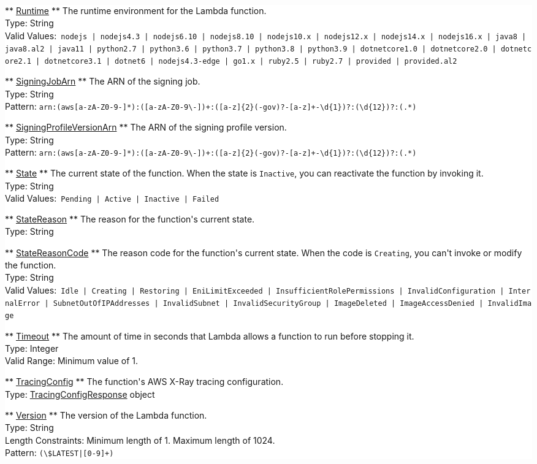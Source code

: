  ** [Runtime](#API_GetFunctionConfiguration_ResponseSyntax) **   <a name="SSS-GetFunctionConfiguration-response-Runtime"></a>
The runtime environment for the Lambda function\.  
Type: String  
Valid Values:` nodejs | nodejs4.3 | nodejs6.10 | nodejs8.10 | nodejs10.x | nodejs12.x | nodejs14.x | nodejs16.x | java8 | java8.al2 | java11 | python2.7 | python3.6 | python3.7 | python3.8 | python3.9 | dotnetcore1.0 | dotnetcore2.0 | dotnetcore2.1 | dotnetcore3.1 | dotnet6 | nodejs4.3-edge | go1.x | ruby2.5 | ruby2.7 | provided | provided.al2` 

 ** [SigningJobArn](#API_GetFunctionConfiguration_ResponseSyntax) **   <a name="SSS-GetFunctionConfiguration-response-SigningJobArn"></a>
The ARN of the signing job\.  
Type: String  
Pattern: `arn:(aws[a-zA-Z0-9-]*):([a-zA-Z0-9\-])+:([a-z]{2}(-gov)?-[a-z]+-\d{1})?:(\d{12})?:(.*)` 

 ** [SigningProfileVersionArn](#API_GetFunctionConfiguration_ResponseSyntax) **   <a name="SSS-GetFunctionConfiguration-response-SigningProfileVersionArn"></a>
The ARN of the signing profile version\.  
Type: String  
Pattern: `arn:(aws[a-zA-Z0-9-]*):([a-zA-Z0-9\-])+:([a-z]{2}(-gov)?-[a-z]+-\d{1})?:(\d{12})?:(.*)` 

 ** [State](#API_GetFunctionConfiguration_ResponseSyntax) **   <a name="SSS-GetFunctionConfiguration-response-State"></a>
The current state of the function\. When the state is `Inactive`, you can reactivate the function by invoking it\.  
Type: String  
Valid Values:` Pending | Active | Inactive | Failed` 

 ** [StateReason](#API_GetFunctionConfiguration_ResponseSyntax) **   <a name="SSS-GetFunctionConfiguration-response-StateReason"></a>
The reason for the function's current state\.  
Type: String

 ** [StateReasonCode](#API_GetFunctionConfiguration_ResponseSyntax) **   <a name="SSS-GetFunctionConfiguration-response-StateReasonCode"></a>
The reason code for the function's current state\. When the code is `Creating`, you can't invoke or modify the function\.  
Type: String  
Valid Values:` Idle | Creating | Restoring | EniLimitExceeded | InsufficientRolePermissions | InvalidConfiguration | InternalError | SubnetOutOfIPAddresses | InvalidSubnet | InvalidSecurityGroup | ImageDeleted | ImageAccessDenied | InvalidImage` 

 ** [Timeout](#API_GetFunctionConfiguration_ResponseSyntax) **   <a name="SSS-GetFunctionConfiguration-response-Timeout"></a>
The amount of time in seconds that Lambda allows a function to run before stopping it\.  
Type: Integer  
Valid Range: Minimum value of 1\.

 ** [TracingConfig](#API_GetFunctionConfiguration_ResponseSyntax) **   <a name="SSS-GetFunctionConfiguration-response-TracingConfig"></a>
The function's AWS X\-Ray tracing configuration\.  
Type: [TracingConfigResponse](API_TracingConfigResponse.md) object

 ** [Version](#API_GetFunctionConfiguration_ResponseSyntax) **   <a name="SSS-GetFunctionConfiguration-response-Version"></a>
The version of the Lambda function\.  
Type: String  
Length Constraints: Minimum length of 1\. Maximum length of 1024\.  
Pattern: `(\$LATEST|[0-9]+)` 

